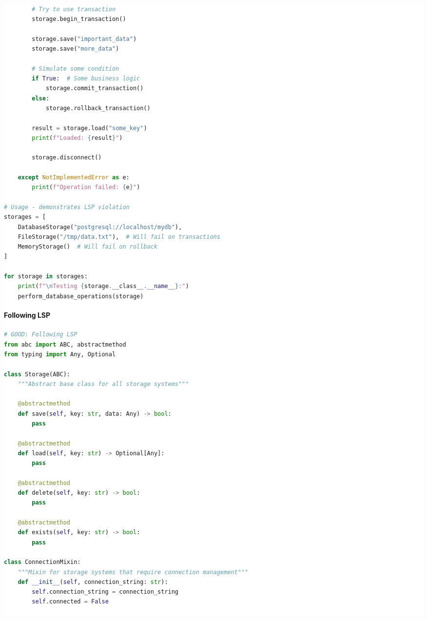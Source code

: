 ```python
        # Try to use transaction
        storage.begin_transaction()
        
        storage.save("important_data")
        storage.save("more_data")
        
        # Simulate some condition
        if True:  # Some business logic
            storage.commit_transaction()
        else:
            storage.rollback_transaction()
        
        result = storage.load("some_key")
        print(f"Loaded: {result}")
        
        storage.disconnect()
        
    except NotImplementedError as e:
        print(f"Operation failed: {e}")

# Usage - demonstrates LSP violation
storages = [
    DatabaseStorage("postgresql://localhost/mydb"),
    FileStorage("/tmp/data.txt"),  # Will fail on transactions
    MemoryStorage()  # Will fail on rollback
]

for storage in storages:
    print(f"\nTesting {storage.__class__.__name__}:")
    perform_database_operations(storage)
```

#### Following LSP

```python
# GOOD: Following LSP
from abc import ABC, abstractmethod
from typing import Any, Optional

class Storage(ABC):
    """Abstract base class for all storage systems"""
    
    @abstractmethod
    def save(self, key: str, data: Any) -> bool:
        pass
    
    @abstractmethod
    def load(self, key: str) -> Optional[Any]:
        pass
    
    @abstractmethod
    def delete(self, key: str) -> bool:
        pass
    
    @abstractmethod
    def exists(self, key: str) -> bool:
        pass

class ConnectionMixin:
    """Mixin for storage systems that require connection management"""
    def __init__(self, connection_string: str):
        self.connection_string = connection_string
        self.connected = False
    
```